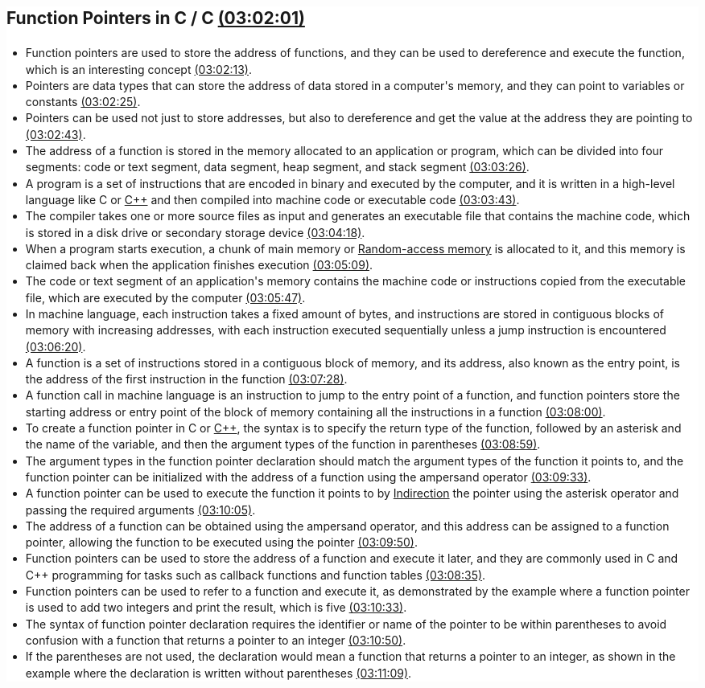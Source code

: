 ## Function Pointers in C / C [(03:02:01)](https://www.youtube.com/watch?v=zuegQmMdy8M&t=10921s)
- Function pointers are used to store the address of functions, and they can be used to dereference and execute the function, which is an interesting concept [(03:02:13)](https://www.youtube.com/watch?v=zuegQmMdy8M&t=10933s).
- Pointers are data types that can store the address of data stored in a computer's memory, and they can point to variables or constants [(03:02:25)](https://www.youtube.com/watch?v=zuegQmMdy8M&t=10945s).
- Pointers can be used not just to store addresses, but also to dereference and get the value at the address they are pointing to [(03:02:43)](https://www.youtube.com/watch?v=zuegQmMdy8M&t=10963s).
- The address of a function is stored in the memory allocated to an application or program, which can be divided into four segments: code or text segment, data segment, heap segment, and stack segment [(03:03:26)](https://www.youtube.com/watch?v=zuegQmMdy8M&t=11006s).
- A program is a set of instructions that are encoded in binary and executed by the computer, and it is written in a high-level language like C or [C++](https://en.wikipedia.org/wiki/C++) and then compiled into machine code or executable code [(03:03:43)](https://www.youtube.com/watch?v=zuegQmMdy8M&t=11023s).
- The compiler takes one or more source files as input and generates an executable file that contains the machine code, which is stored in a disk drive or secondary storage device [(03:04:18)](https://www.youtube.com/watch?v=zuegQmMdy8M&t=11058s).
- When a program starts execution, a chunk of main memory or [Random-access memory](https://en.wikipedia.org/wiki/Random-access_memory) is allocated to it, and this memory is claimed back when the application finishes execution [(03:05:09)](https://www.youtube.com/watch?v=zuegQmMdy8M&t=11109s).
- The code or text segment of an application's memory contains the machine code or instructions copied from the executable file, which are executed by the computer [(03:05:47)](https://www.youtube.com/watch?v=zuegQmMdy8M&t=11147s).
- In machine language, each instruction takes a fixed amount of bytes, and instructions are stored in contiguous blocks of memory with increasing addresses, with each instruction executed sequentially unless a jump instruction is encountered [(03:06:20)](https://www.youtube.com/watch?v=zuegQmMdy8M&t=11180s).
- A function is a set of instructions stored in a contiguous block of memory, and its address, also known as the entry point, is the address of the first instruction in the function [(03:07:28)](https://www.youtube.com/watch?v=zuegQmMdy8M&t=11248s).
- A function call in machine language is an instruction to jump to the entry point of a function, and function pointers store the starting address or entry point of the block of memory containing all the instructions in a function [(03:08:00)](https://www.youtube.com/watch?v=zuegQmMdy8M&t=11280s).
- To create a function pointer in C or [C++](https://en.wikipedia.org/wiki/C++), the syntax is to specify the return type of the function, followed by an asterisk and the name of the variable, and then the argument types of the function in parentheses [(03:08:59)](https://www.youtube.com/watch?v=zuegQmMdy8M&t=11339s).
- The argument types in the function pointer declaration should match the argument types of the function it points to, and the function pointer can be initialized with the address of a function using the ampersand operator [(03:09:33)](https://www.youtube.com/watch?v=zuegQmMdy8M&t=11373s).
- A function pointer can be used to execute the function it points to by [Indirection](https://en.wikipedia.org/wiki/Indirection) the pointer using the asterisk operator and passing the required arguments [(03:10:05)](https://www.youtube.com/watch?v=zuegQmMdy8M&t=11405s).
- The address of a function can be obtained using the ampersand operator, and this address can be assigned to a function pointer, allowing the function to be executed using the pointer [(03:09:50)](https://www.youtube.com/watch?v=zuegQmMdy8M&t=11390s).
- Function pointers can be used to store the address of a function and execute it later, and they are commonly used in C and C++ programming for tasks such as callback functions and function tables [(03:08:35)](https://www.youtube.com/watch?v=zuegQmMdy8M&t=11315s).
- Function pointers can be used to refer to a function and execute it, as demonstrated by the example where a function pointer is used to add two integers and print the result, which is five [(03:10:33)](https://www.youtube.com/watch?v=zuegQmMdy8M&t=11433s).
- The syntax of function pointer declaration requires the identifier or name of the pointer to be within parentheses to avoid confusion with a function that returns a pointer to an integer [(03:10:50)](https://www.youtube.com/watch?v=zuegQmMdy8M&t=11450s).
- If the parentheses are not used, the declaration would mean a function that returns a pointer to an integer, as shown in the example where the declaration is written without parentheses [(03:11:09)](https://www.youtube.com/watch?v=zuegQmMdy8M&t=11469s).